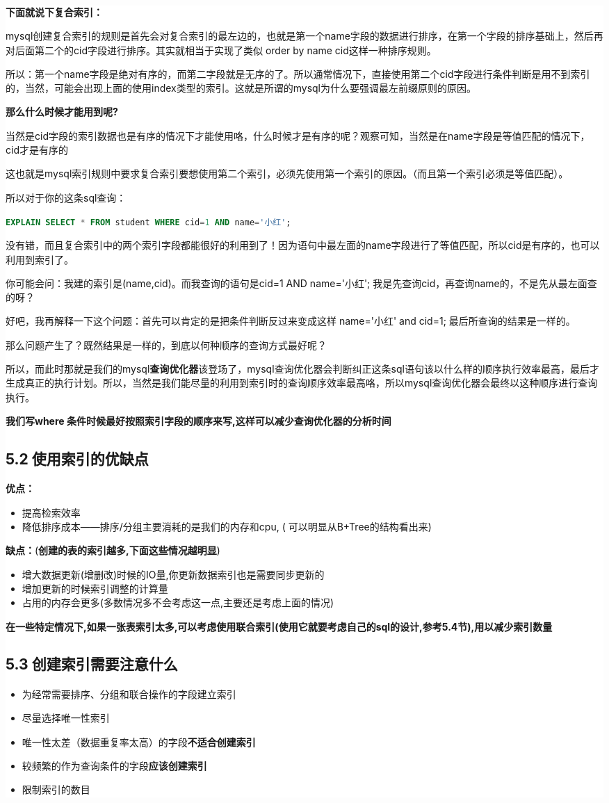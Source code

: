 **下面就说下复合索引：**

mysql创建复合索引的规则是首先会对复合索引的最左边的，也就是第一个name字段的数据进行排序，在第一个字段的排序基础上，然后再对后面第二个的cid字段进行排序。其实就相当于实现了类似 order by name cid这样一种排序规则。

所以：第一个name字段是绝对有序的，而第二字段就是无序的了。所以通常情况下，直接使用第二个cid字段进行条件判断是用不到索引的，当然，可能会出现上面的使用index类型的索引。这就是所谓的mysql为什么要强调最左前缀原则的原因。

**那么什么时候才能用到呢?**

当然是cid字段的索引数据也是有序的情况下才能使用咯，什么时候才是有序的呢？观察可知，当然是在name字段是等值匹配的情况下，cid才是有序的

这也就是mysql索引规则中要求复合索引要想使用第二个索引，必须先使用第一个索引的原因。（而且第一个索引必须是等值匹配）。

所以对于你的这条sql查询：

```sql
EXPLAIN SELECT * FROM student WHERE cid=1 AND name='小红';
```



没有错，而且复合索引中的两个索引字段都能很好的利用到了！因为语句中最左面的name字段进行了等值匹配，所以cid是有序的，也可以利用到索引了。

你可能会问：我建的索引是(name,cid)。而我查询的语句是cid=1 AND name='小红'; 我是先查询cid，再查询name的，不是先从最左面查的呀？

好吧，我再解释一下这个问题：首先可以肯定的是把条件判断反过来变成这样 name='小红' and cid=1; 最后所查询的结果是一样的。

那么问题产生了？既然结果是一样的，到底以何种顺序的查询方式最好呢？

所以，而此时那就是我们的mysql**查询优化器**该登场了，mysql查询优化器会判断纠正这条sql语句该以什么样的顺序执行效率最高，最后才生成真正的执行计划。所以，当然是我们能尽量的利用到索引时的查询顺序效率最高咯，所以mysql查询优化器会最终以这种顺序进行查询执行。

**我们写where 条件时候最好按照索引字段的顺序来写,这样可以减少查询优化器的分析时间**

## 5.2 使用索引的优缺点

**优点：**

* 提高检索效率
* 降低排序成本——排序/分组主要消耗的是我们的内存和cpu, ( 可以明显从B+Tree的结构看出来)

**缺点：**(**创建的表的索引越多,下面这些情况越明显**)

* 增大数据更新(增删改)时候的IO量,你更新数据索引也是需要同步更新的
* 增加更新的时候索引调整的计算量
* 占用的内存会更多(多数情况多不会考虑这一点,主要还是考虑上面的情况)

**在一些特定情况下,如果一张表索引太多,可以考虑使用联合索引(使用它就要考虑自己的sql的设计,参考5.4节),用以减少索引数量**

## 5.3 创建索引需要注意什么

* 为经常需要排序、分组和联合操作的字段建立索引 

* 尽量选择唯一性索引 

* 唯一性太差（数据重复率太高）的字段**不适合创建索引**

* 较频繁的作为查询条件的字段**应该创建索引**

* 限制索引的数目
